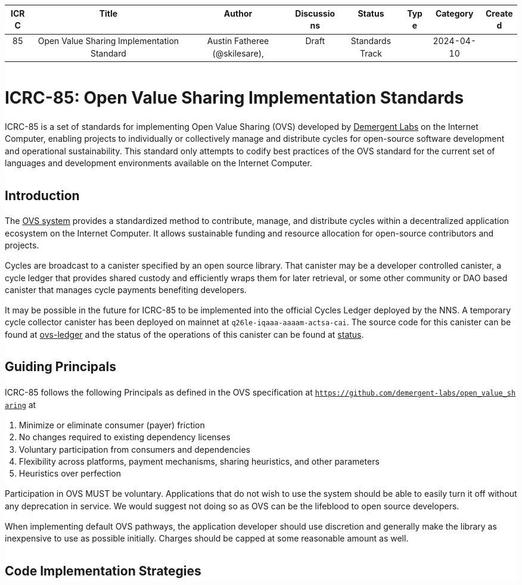 |ICRC|Title|Author|Discussions|Status|Type|Category|Created|
|:----:|:----:|:----:|:----:|:----:|:----:|:----:|:----:|
|85|Open Value Sharing Implementation Standard|Austin Fatheree (@skilesare), |Draft|Standards Track||2024-04-10|


# ICRC-85: Open Value Sharing Implementation Standards

ICRC-85 is a set of standards for implementing Open Value Sharing (OVS) developed by [Demergent Labs](https://github.com/demergent-labs) on the Internet Computer, enabling projects to individually or collectively manage and distribute cycles for open-source software development and operational sustainability. This standard only attempts to codify best practices of the OVS standard for the current set of languages and development environments available on the Internet Computer.

## Introduction

The [OVS system](https://github.com/demergent-labs/open_value_sharing) provides a standardized method to contribute, manage, and distribute cycles within a decentralized application ecosystem on the Internet Computer. It allows sustainable funding and resource allocation for open-source contributors and projects.

Cycles are broadcast to a canister specified by an open source library. That canister may be a developer controlled canister, a cycle ledger that provides shared custody and efficiently wraps them for later retrieval, or some other community or DAO based canister that manages cycle payments benefiting developers.

It may be possible in the future for ICRC-85 to be implemented into the official Cycles Ledger deployed by the NNS. A temporary cycle collector canister has been deployed on mainnet at `q26le-iqaaa-aaaam-actsa-cai`.  The source code for this canister can be found at [ovs-ledger](https://github.com/icdevsorg/ovs-ledger) and the status of the operations of this canister can be found at [status](https://github.com/icdevsorg/ovs-ledger/blob/main/status.md).

## Guiding Principals

ICRC-85 follows the following Principals as defined in the OVS specification at [`https://github.com/demergent-labs/open_value_sharing`](https://github.com/demergent-labs/open_value_sharing) at 

1. Minimize or eliminate consumer (payer) friction
2. No changes required to existing dependency licenses
3. Voluntary participation from consumers and dependencies
4. Flexibility across platforms, payment mechanisms, sharing heuristics, and other parameters
5. Heuristics over perfection

Participation in OVS MUST be voluntary. Applications that do not wish to use the system should be able to easily turn it off without any deprecation in service.  We would suggest not doing so as OVS can be the lifeblood to open source developers.

When implementing default OVS pathways, the application developer should use discretion and generally make the library as inexpensive to use as possible initially.  Charges should be capped at some reasonable amount as well.

## Code Implementation Strategies
